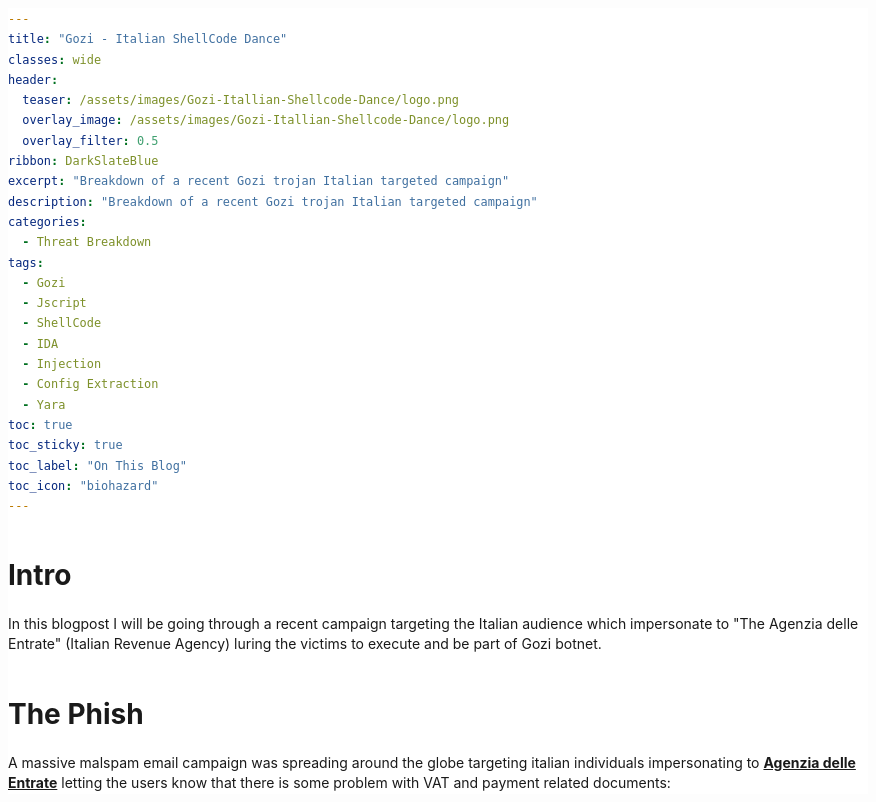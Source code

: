 ```yaml
---
title: "Gozi - Italian ShellCode Dance"
classes: wide
header:
  teaser: /assets/images/Gozi-Itallian-Shellcode-Dance/logo.png
  overlay_image: /assets/images/Gozi-Itallian-Shellcode-Dance/logo.png
  overlay_filter: 0.5
ribbon: DarkSlateBlue
excerpt: "Breakdown of a recent Gozi trojan Italian targeted campaign"
description: "Breakdown of a recent Gozi trojan Italian targeted campaign"
categories:
  - Threat Breakdown
tags:
  - Gozi
  - Jscript 
  - ShellCode
  - IDA
  - Injection
  - Config Extraction
  - Yara
toc: true
toc_sticky: true
toc_label: "On This Blog"
toc_icon: "biohazard"
---
```


# Intro
In this blogpost I will be going through a recent campaign targeting the Italian audience which impersonate to "The Agenzia delle Entrate" (Italian Revenue Agency) luring the victims to execute and be part of Gozi botnet.

# The Phish

A massive malspam email campaign was spreading around the globe targeting italian individuals impersonating to [**Agenzia delle Entrate**](https://www.agenziaentrate.gov.it/portale/) letting the users know that there is some problem with VAT and payment related documents:
